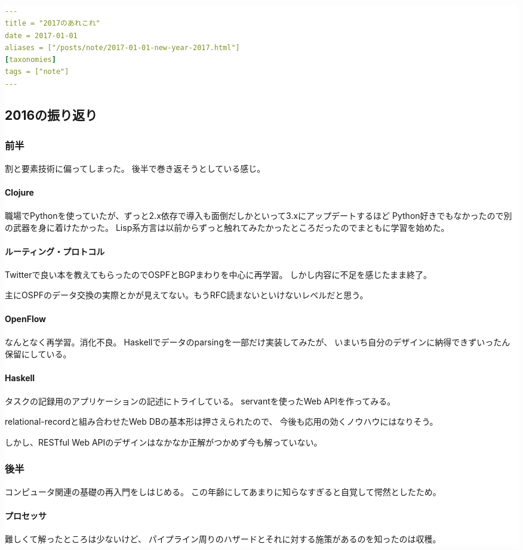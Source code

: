 ```yaml
---
title = "2017のあれこれ"
date = 2017-01-01
aliases = ["/posts/note/2017-01-01-new-year-2017.html"]
[taxonomies]
tags = ["note"]
---
```


## 2016の振り返り

### 前半

割と要素技術に偏ってしまった。
後半で巻き返そうとしている感じ。

#### Clojure

職場でPythonを使っていたが、ずっと2.x依存で導入も面倒だしかといって3.xにアップデートするほど
Python好きでもなかったので別の武器を身に着けたかった。
Lisp系方言は以前からずっと触れてみたかったところだったのでまともに学習を始めた。

#### ルーティング・プロトコル

Twitterで良い本を教えてもらったのでOSPFとBGPまわりを中心に再学習。
しかし内容に不足を感じたまま終了。

主にOSPFのデータ交換の実際とかが見えてない。もうRFC読まないといけないレベルだと思う。

#### OpenFlow

なんとなく再学習。消化不良。
Haskellでデータのparsingを一部だけ実装してみたが、
いまいち自分のデザインに納得できずいったん保留にしている。

#### Haskell

タスクの記録用のアプリケーションの記述にトライしている。
servantを使ったWeb APIを作ってみる。

relational-recordと組み合わせたWeb DBの基本形は押さえられたので、
今後も応用の効くノウハウにはなりそう。

しかし、RESTful Web APIのデザインはなかなか正解がつかめず今も解っていない。

### 後半

コンピュータ関連の基礎の再入門をしはじめる。
この年齢にしてあまりに知らなすぎると自覚して愕然としたため。

#### プロセッサ

難しくて解ったところは少ないけど、
パイプライン周りのハザードとそれに対する施策があるのを知ったのは収穫。
